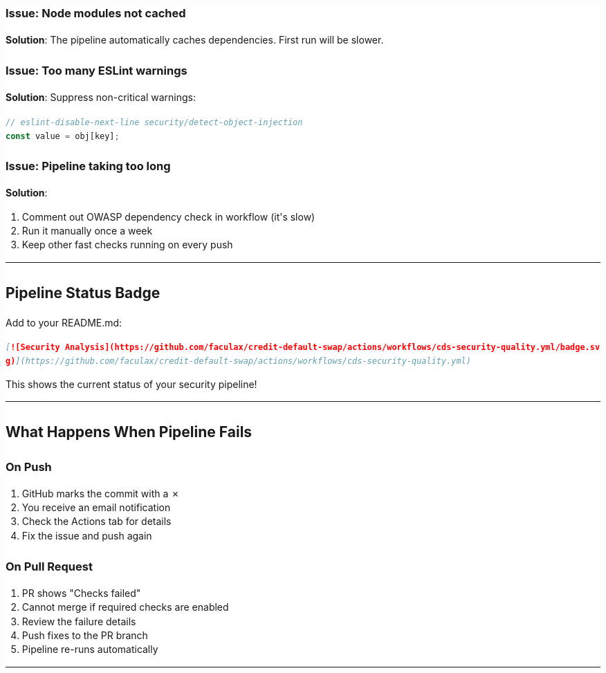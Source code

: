 ### Issue: Node modules not cached

**Solution**: The pipeline automatically caches dependencies. First run will be slower.

### Issue: Too many ESLint warnings

**Solution**: Suppress non-critical warnings:

```typescript
// eslint-disable-next-line security/detect-object-injection
const value = obj[key];
```

### Issue: Pipeline taking too long

**Solution**: 
1. Comment out OWASP dependency check in workflow (it's slow)
2. Run it manually once a week
3. Keep other fast checks running on every push

---

## Pipeline Status Badge

Add to your README.md:

```markdown
[![Security Analysis](https://github.com/faculax/credit-default-swap/actions/workflows/cds-security-quality.yml/badge.svg)](https://github.com/faculax/credit-default-swap/actions/workflows/cds-security-quality.yml)
```

This shows the current status of your security pipeline!

---

## What Happens When Pipeline Fails

### On Push
1. GitHub marks the commit with a ✗
2. You receive an email notification
3. Check the Actions tab for details
4. Fix the issue and push again

### On Pull Request
1. PR shows "Checks failed"
2. Cannot merge if required checks are enabled
3. Review the failure details
4. Push fixes to the PR branch
5. Pipeline re-runs automatically

---
